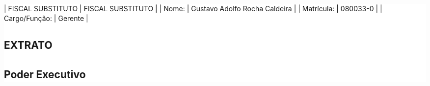 | FISCAL SUBSTITUTO | FISCAL SUBSTITUTO                                                                                                                              |
| Nome:             | Gustavo Adolfo Rocha Caldeira                                                                                                                  |
| Matrícula:        | 080033-0                                                                                                                                       |
| Cargo/Função:     | Gerente                                                                                                                                        |

## EXTRATO

## Poder Executivo

